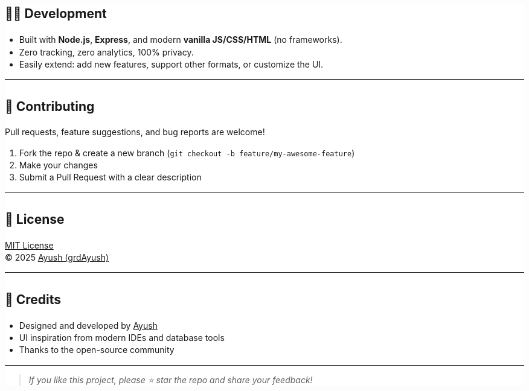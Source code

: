 
## 🧑‍💻 Development

- Built with **Node.js**, **Express**, and modern **vanilla JS/CSS/HTML** (no frameworks).
- Zero tracking, zero analytics, 100% privacy.
- Easily extend: add new features, support other formats, or customize the UI.

---

## 🤝 Contributing

Pull requests, feature suggestions, and bug reports are welcome!

1. Fork the repo & create a new branch (`git checkout -b feature/my-awesome-feature`)
2. Make your changes
3. Submit a Pull Request with a clear description

---

## 📄 License

[MIT License](./LICENSE)  
© 2025 [Ayush (grdAyush)](https://github.com/grdAyush)

---

## 🙏 Credits

- Designed and developed by [Ayush](https://github.com/grdAyush)
- UI inspiration from modern IDEs and database tools
- Thanks to the open-source community

---

> _If you like this project, please ⭐ star the repo and share your feedback!_